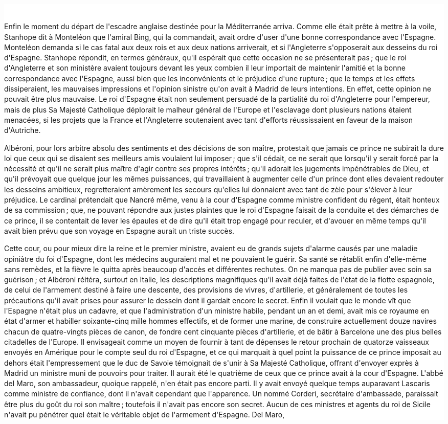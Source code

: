 <p> </p>


Enfin le moment du départ de l'escadre anglaise destinée pour la Méditerranée
arriva. Comme elle était prête à mettre à la voile, Stanhope dit à Monteléon
que l'amiral Bing, qui la commandait, avait ordre d'user d'une bonne
correspondance avec l'Espagne. Monteléon demanda si le cas fatal aux deux rois
et aux deux nations arriverait, et si l'Angleterre s'opposerait aux desseins
du roi d'Espagne. Stanhope répondit, en termes généraux, qu'il espérait que
cette occasion ne se présenterait pas ; que le roi d'Angleterre et son
ministère avaient toujours devant les yeux combien il leur importait de
maintenir l'amitié et la bonne correspondance avec l'Espagne, aussi bien que
les inconvénients et le préjudice d'une rupture ; que le temps et les effets
dissiperaient, les mauvaises impressions et l'opinion sinistre qu'on avait à
Madrid de leurs intentions. En effet, cette opinion ne pouvait être plus
mauvaise. Le roi d'Espagne était non seulement persuadé de la partialité du
roi d'Angleterre pour l'empereur, mais de plus Sa Majesté Catholique déplorait
le malheur général de l'Europe et l'esclavage dont plusieurs nations étaient
menacées, si les projets que la France et l'Angleterre soutenaient avec tant
d'efforts réussissaient en faveur de la maison d'Autriche.

Albéroni, pour lors arbitre absolu des sentiments et des décisions de son
maître, protestait que jamais ce prince ne subirait la dure loi que ceux qui
se disaient ses meilleurs amis voulaient lui imposer ; que s'il cédait, ce ne
serait que lorsqu'il y serait forcé par la nécessité et qu'il ne serait plus
maître d'agir contre ses propres intérêts ; qu'il adorait les jugements
impénétrables de Dieu, et qu'il prévoyait que quelque jour les mêmes
puissances, qui travaillaient à augmenter celle d'un prince dont elles
devaient redouter les desseins ambitieux, regretteraient amèrement les secours
qu'elles lui donnaient avec tant de zèle pour s'élever à leur préjudice. Le
cardinal prétendait que Nancré même, venu à la cour d'Espagne comme ministre
confident du régent, était honteux de sa commission ; que, ne pouvant répondre
aux justes plaintes que le roi d'Espagne faisait de la conduite et des
démarches de ce prince, il se contentait de lever les épaules et de dire qu'il
était trop engagé pour reculer, et d'avouer en même temps qu'il avait bien
prévu que son voyage en Espagne aurait un triste succès.

Cette cour, ou pour mieux dire la reine et le premier ministre, avaient eu de
grands sujets d'alarme causés par une maladie opiniâtre du foi d'Espagne, dont
les médecins auguraient mal et ne pouvaient le guérir. Sa santé se rétablit
enfin d'elle-même sans remèdes, et la fièvre le quitta après beaucoup d'accès
et différentes rechutes. On ne manqua pas de publier avec soin sa guérison ; et
Albéroni réitéra, surtout en Italie, les descriptions magnifiques qu'il avait
déjà faites de l'état de la flotte espagnole, de celui de l'armement destiné à
faire une descente, des provisions de vivres, d'artillerie, et généralement de
toutes les précautions qu'il avait prises pour assurer le dessein dont il
gardait encore le secret. Enfin il voulait que le monde vît que l'Espagne
n'était plus un cadavre, et que l'administration d'un ministre habile, pendant
un an et demi, avait mis ce royaume en état d'armer et habiller soixante-cinq
mille hommes effectifs, et de former une marine, de construire actuellement
douze navires chacun de quatre-vingts pièces de canon, de fondre cent
cinquante pièces d'artillerie, et de bâtir à Barcelone une des plus belles
citadelles de l'Europe. Il envisageait comme un moyen de fournir à tant de
dépenses le retour prochain de quatorze vaisseaux envoyés en Amérique pour le
compte seul du roi d'Espagne, et ce qui marquait à quel point la puissance de
ce prince imposait au dehors était l'empressement que le duc de Savoie
témoignait de s'unir à Sa Majesté Catholique, offrant d'envoyer exprès à
Madrid un ministre muni de pouvoirs pour traiter. Il aurait été le quatrième
de ceux que ce prince avait à la cour d'Espagne. L'abbé del Maro, son
ambassadeur, quoique rappelé, n'en était pas encore parti. Il y avait envoyé
quelque temps auparavant Lascaris comme ministre de confiance, dont il n'avait
cependant que l'apparence. Un nommé Corderi, secrétaire d'ambassade,
paraissait être plus du goût du roi son maître ; toutefois il n'avait pas
encore son secret. Aucun de ces ministres et agents du roi de Sicile n'avait
pu pénétrer quel était le véritable objet de l'armement d'Espagne. Del Maro,